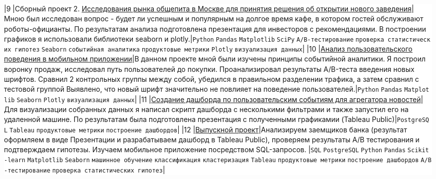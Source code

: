 |9              |Сборный проект 2. [Исследования рынка общепита в Москве для принятия решения об открытии нового заведения](https://github.com/MikhailMakhnev/data_analytics/tree/main/09.%20Project%20-%20Market%20research%20of%20public%20catering%20establishments%20in%20Moscow)|Мною был исследован вопрос - будет ли успешным и популярным на долгое время кафе, в котором гостей обслуживают роботы-официанты. По результатам анализа подготовлена презентация для инвесторов с рекомендациями. В построении графиков я использовали библиотеки seaborn и plotly.|`Python` `Pandas` `Matplotlib` `SciPy` `A/B-тестирование` `проверка статистических гипотез` `Seaborn` `событийная аналитика` `продуктовые метрики` `Plotly` `визуализация данных`|
|10             |[Анализ пользовательского поведения в мобильном приложении](https://github.com/MikhailMakhnev/data_analytics/tree/main/10%20Prefabricated%20project%20-%20Analysis%20of%20the%20behavior%20of%20mobile%20application%20users)|В данном проекте мной были изучены принципы событийной аналитики. Я построил воронку продаж, исследовал путь пользователей до покупки. Проанализировал результаты A/B-теста введения новых шрифтов. Сравнил 2 контрольных группы между собой, убедился в правильном разделении трафика, а затем сравнил с тестовой группой Выявлено, что новый шрифт значительно не повлияет на поведение пользователей.|`Python` `Pandas` `Matplotlib` `Seaborn` `Plotly` `визуализация данных`|
|11             |[Создание дашборда по пользовательским событиям для агрегатора новостей](https://github.com/MikhailMakhnev/data_analytics/tree/main/11.%20Project%20-%20Creating%20a%20dashboard%20for%20a%20news%20aggregator)|Для визуализации собранных данных я написал скрипт дашборда с несколькими фильтрами и также запустил его на удаленной машине. По результатам была подготовлена презентация с полученными графикамии (Tableau Public)|`PostgreSQL` `Tableau` `продуктовые метрики` `построение дашбордов`|
|12             |[Выпускной проект](https://github.com/MikhailMakhnev/data_analytics/tree/main/13.%20Graduation%20project%20-%20Segmentation%20of%20users%20by%20product%20consumption)|Анализируем заемщиков банка (результат оформляем в виде Презентации и разрабатываем дашборд в Tableau Publiс), проверяем результаты А/B тестирования и подтверждаем гипотезы. Изучаем мобильное приложение посредством SQL-запросов. |`SQL` `PostgreSQL` `Python` `Pandas` `Scikit-learn` `Matplotlib` `Seaborn` `машинное обучение` `классификация` `кластеризация` `Tableau` `продуктовые метрики` `построение дашбордов` `A/B-тестирование` `проверка статистических гипотез`|
